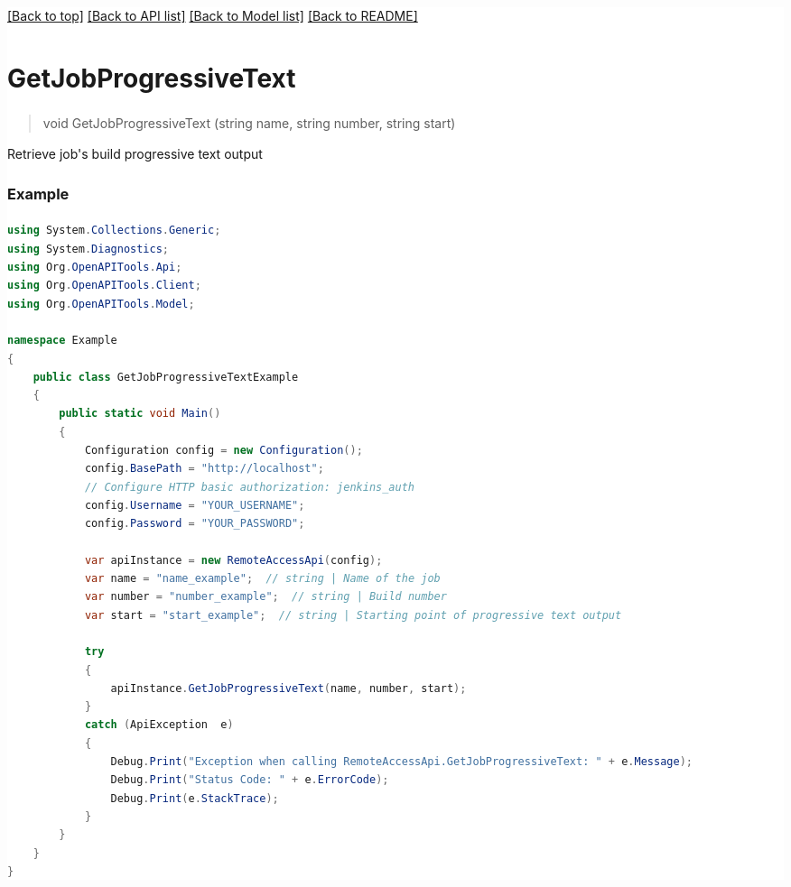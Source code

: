 [[Back to top]](#) [[Back to API list]](../../README.md#documentation-for-api-endpoints) [[Back to Model list]](../../README.md#documentation-for-models) [[Back to README]](../../README.md)

<a id="getjobprogressivetext"></a>
# **GetJobProgressiveText**
> void GetJobProgressiveText (string name, string number, string start)



Retrieve job's build progressive text output

### Example
```csharp
using System.Collections.Generic;
using System.Diagnostics;
using Org.OpenAPITools.Api;
using Org.OpenAPITools.Client;
using Org.OpenAPITools.Model;

namespace Example
{
    public class GetJobProgressiveTextExample
    {
        public static void Main()
        {
            Configuration config = new Configuration();
            config.BasePath = "http://localhost";
            // Configure HTTP basic authorization: jenkins_auth
            config.Username = "YOUR_USERNAME";
            config.Password = "YOUR_PASSWORD";

            var apiInstance = new RemoteAccessApi(config);
            var name = "name_example";  // string | Name of the job
            var number = "number_example";  // string | Build number
            var start = "start_example";  // string | Starting point of progressive text output

            try
            {
                apiInstance.GetJobProgressiveText(name, number, start);
            }
            catch (ApiException  e)
            {
                Debug.Print("Exception when calling RemoteAccessApi.GetJobProgressiveText: " + e.Message);
                Debug.Print("Status Code: " + e.ErrorCode);
                Debug.Print(e.StackTrace);
            }
        }
    }
}
```
